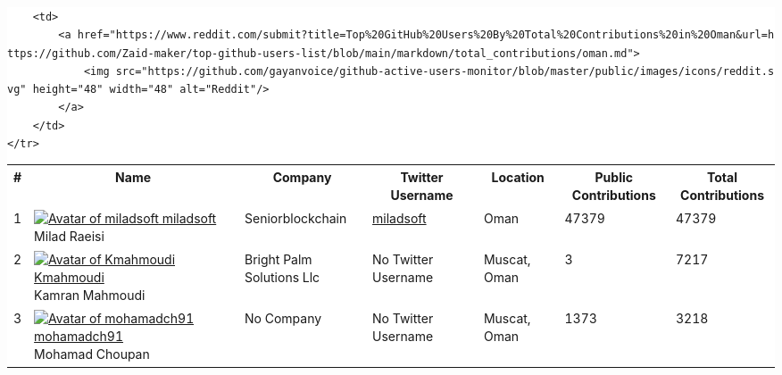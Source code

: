 		<td>
			<a href="https://www.reddit.com/submit?title=Top%20GitHub%20Users%20By%20Total%20Contributions%20in%20Oman&url=https://github.com/Zaid-maker/top-github-users-list/blob/main/markdown/total_contributions/oman.md">
				<img src="https://github.com/gayanvoice/github-active-users-monitor/blob/master/public/images/icons/reddit.svg" height="48" width="48" alt="Reddit"/>
			</a>
		</td>
	</tr>
</table>

<table>
	<tr>
		<th>#</th>
		<th>Name</th>
		<th>Company</th>
		<th>Twitter Username</th>
		<th>Location</th>
		<th>Public Contributions</th>
		<th>Total Contributions</th>
	</tr>
	<tr>
		<td>1</td>
		<td>
			<a href="https://github.com/miladsoft">
				<img src="https://avatars.githubusercontent.com/u/6504337?s=72&u=7100542211e2694de1af038e4f7fc018f5c606fd&v=4" width="24" alt="Avatar of miladsoft"> miladsoft
			</a><br/>
			Milad Raeisi
		</td>
		<td>Seniorblockchain </td>
		<td><a href="https://twitter.com/miladsoft">miladsoft</a></td>
		<td>Oman</td>
		<td>47379</td>
		<td>47379</td>
	</tr>
	<tr>
		<td>2</td>
		<td>
			<a href="https://github.com/Kmahmoudi">
				<img src="https://avatars.githubusercontent.com/u/12017251?s=72&u=d6b8405c902a889cd246baedfcbd6d6eee6ab086&v=4" width="24" alt="Avatar of Kmahmoudi"> Kmahmoudi
			</a><br/>
			Kamran Mahmoudi
		</td>
		<td>Bright Palm Solutions Llc<br/></td>
		<td>No Twitter Username</td>
		<td>Muscat, Oman</td>
		<td>3</td>
		<td>7217</td>
	</tr>
	<tr>
		<td>3</td>
		<td>
			<a href="https://github.com/mohamadch91">
				<img src="https://avatars.githubusercontent.com/u/58650941?s=72&u=6775569aa575f6ae43814b135b3b5caf16d7d638&v=4" width="24" alt="Avatar of mohamadch91"> mohamadch91
			</a><br/>
			Mohamad Choupan 
		</td>
		<td>No Company</td>
		<td>No Twitter Username</td>
		<td>Muscat, Oman</td>
		<td>1373</td>
		<td>3218</td>
	</tr>
